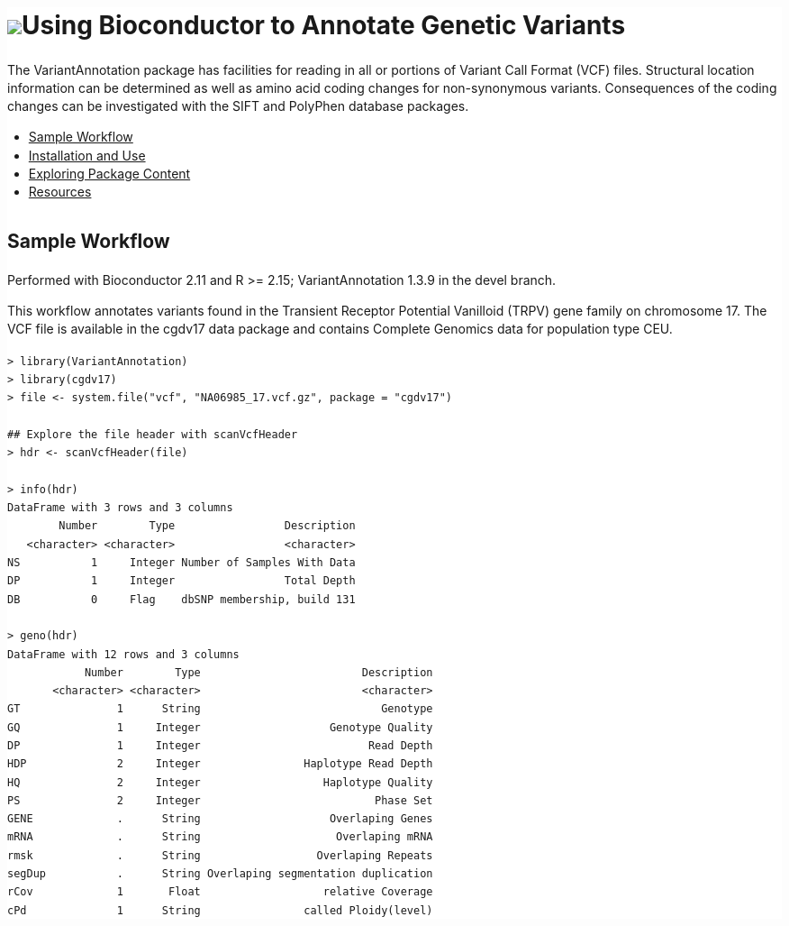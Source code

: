 # ![](/images/icons/help.gif)Using Bioconductor to Annotate Genetic Variants 

The VariantAnnotation package has facilities for reading in all or portions 
of Variant Call Format (VCF) files. Structural location information can be 
determined as well as amino acid coding changes for non-synonymous variants. 
Consequences of the coding changes can be investigated with the SIFT and 
PolyPhen database packages.


* [Sample Workflow](#sample-workflow) 
* [Installation and Use](#install-and-use)
* [Exploring Package Content](#exploring-package-content)
* [Resources](#resources)

<h2 id="sample-workflow">Sample Workflow</h2>

Performed with Bioconductor 2.11 and R >= 2.15; 
VariantAnnotation 1.3.9 in the devel branch.

This workflow annotates variants found in the Transient Receptor Potential 
Vanilloid (TRPV) gene family on chromosome 17. The VCF file is available in 
the cgdv17 data package and contains Complete Genomics data for population 
type CEU.

    > library(VariantAnnotation)
    > library(cgdv17)
    > file <- system.file("vcf", "NA06985_17.vcf.gz", package = "cgdv17")
     
    ## Explore the file header with scanVcfHeader
    > hdr <- scanVcfHeader(file)
     
    > info(hdr) 
    DataFrame with 3 rows and 3 columns
            Number        Type                 Description
       <character> <character>                 <character>
    NS           1     Integer Number of Samples With Data
    DP           1     Integer                 Total Depth
    DB           0     Flag    dbSNP membership, build 131
     
    > geno(hdr) 
    DataFrame with 12 rows and 3 columns
                Number        Type                         Description
           <character> <character>                         <character>
    GT               1      String                            Genotype
    GQ               1     Integer                    Genotype Quality
    DP               1     Integer                          Read Depth
    HDP              2     Integer                Haplotype Read Depth
    HQ               2     Integer                   Haplotype Quality
    PS               2     Integer                           Phase Set
    GENE             .      String                    Overlaping Genes
    mRNA             .      String                     Overlaping mRNA
    rmsk             .      String                  Overlaping Repeats
    segDup           .      String Overlaping segmentation duplication
    rCov             1       Float                   relative Coverage
    cPd              1      String                called Ploidy(level)
     
